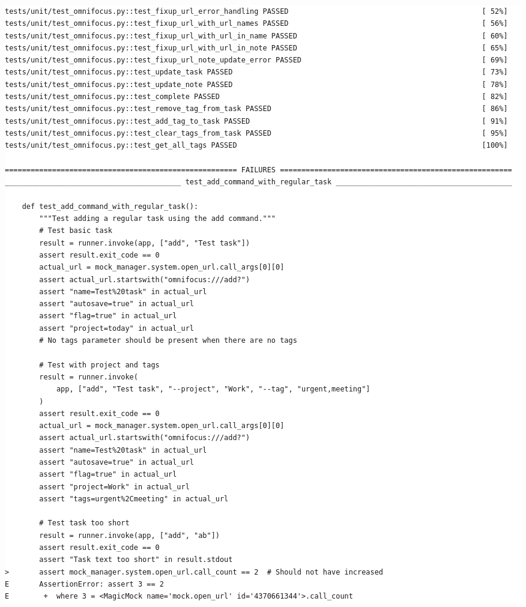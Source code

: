 ```
tests/unit/test_omnifocus.py::test_fixup_url_error_handling PASSED                                             [ 52%]
tests/unit/test_omnifocus.py::test_fixup_url_with_url_names PASSED                                             [ 56%]
tests/unit/test_omnifocus.py::test_fixup_url_with_url_in_name PASSED                                           [ 60%]
tests/unit/test_omnifocus.py::test_fixup_url_with_url_in_note PASSED                                           [ 65%]
tests/unit/test_omnifocus.py::test_fixup_url_note_update_error PASSED                                          [ 69%]
tests/unit/test_omnifocus.py::test_update_task PASSED                                                          [ 73%]
tests/unit/test_omnifocus.py::test_update_note PASSED                                                          [ 78%]
tests/unit/test_omnifocus.py::test_complete PASSED                                                             [ 82%]
tests/unit/test_omnifocus.py::test_remove_tag_from_task PASSED                                                 [ 86%]
tests/unit/test_omnifocus.py::test_add_tag_to_task PASSED                                                      [ 91%]
tests/unit/test_omnifocus.py::test_clear_tags_from_task PASSED                                                 [ 95%]
tests/unit/test_omnifocus.py::test_get_all_tags PASSED                                                         [100%]

====================================================== FAILURES ======================================================
_________________________________________ test_add_command_with_regular_task _________________________________________

    def test_add_command_with_regular_task():
        """Test adding a regular task using the add command."""
        # Test basic task
        result = runner.invoke(app, ["add", "Test task"])
        assert result.exit_code == 0
        actual_url = mock_manager.system.open_url.call_args[0][0]
        assert actual_url.startswith("omnifocus:///add?")
        assert "name=Test%20task" in actual_url
        assert "autosave=true" in actual_url
        assert "flag=true" in actual_url
        assert "project=today" in actual_url
        # No tags parameter should be present when there are no tags
    
        # Test with project and tags
        result = runner.invoke(
            app, ["add", "Test task", "--project", "Work", "--tag", "urgent,meeting"]
        )
        assert result.exit_code == 0
        actual_url = mock_manager.system.open_url.call_args[0][0]
        assert actual_url.startswith("omnifocus:///add?")
        assert "name=Test%20task" in actual_url
        assert "autosave=true" in actual_url
        assert "flag=true" in actual_url
        assert "project=Work" in actual_url
        assert "tags=urgent%2Cmeeting" in actual_url
    
        # Test task too short
        result = runner.invoke(app, ["add", "ab"])
        assert result.exit_code == 0
        assert "Task text too short" in result.stdout
>       assert mock_manager.system.open_url.call_count == 2  # Should not have increased
E       AssertionError: assert 3 == 2
E        +  where 3 = <MagicMock name='mock.open_url' id='4370661344'>.call_count
```